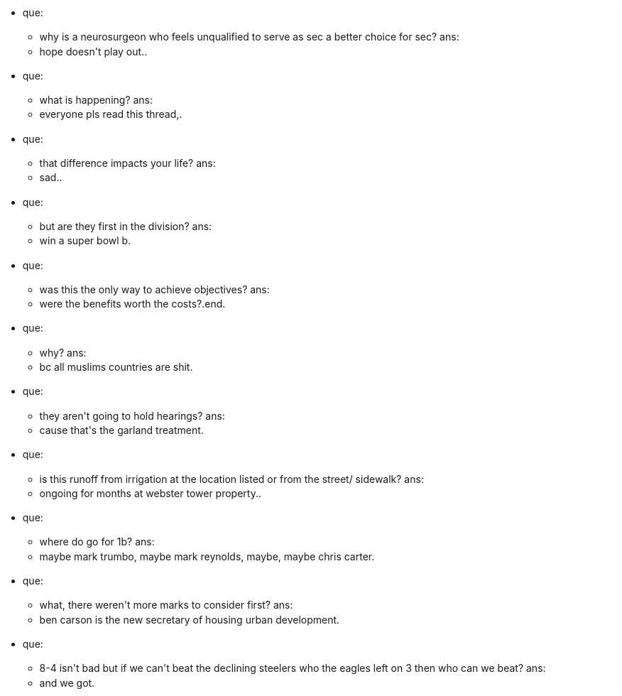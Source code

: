 - que:
  - why is a neurosurgeon who feels unqualified to serve as sec a better choice for sec?
  ans:
  - hope doesn't play out..

- que:
  - what is happening?
  ans:
  - everyone pls read this thread,.

- que:
  - that difference impacts your life?
  ans:
  - sad..

- que:
  - but are they first in the division?
  ans:
  - win a super bowl b.

- que:
  - was this the only way to achieve objectives?
  ans:
  - were the benefits worth the costs?.end.

- que:
  - why?
  ans:
  - bc all muslims countries are shit.

- que:
  - they aren't going to hold hearings?
  ans:
  - cause that's the garland treatment.

- que:
  - is this runoff from irrigation at the location listed or from the street/ sidewalk?
  ans:
  - ongoing for months at webster tower property..

- que:
  - where do go for 1b?
  ans:
  - maybe mark trumbo, maybe mark reynolds, maybe, maybe chris carter.

- que:
  - what, there weren't more marks to consider first?
  ans:
  - ben carson is the new secretary of housing  urban development.

- que:
  - 8-4 isn't bad but if we can't beat the declining steelers who the eagles left on 3 then who can we beat?
  ans:
  - and we got.
